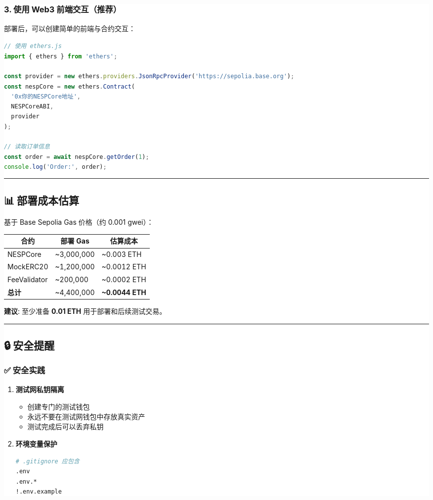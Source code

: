 ```bash
```

### 3. 使用 Web3 前端交互（推荐）

部署后，可以创建简单的前端与合约交互：

```javascript
// 使用 ethers.js
import { ethers } from 'ethers';

const provider = new ethers.providers.JsonRpcProvider('https://sepolia.base.org');
const nespCore = new ethers.Contract(
  '0x你的NESPCore地址',
  NESPCoreABI,
  provider
);

// 读取订单信息
const order = await nespCore.getOrder(1);
console.log('Order:', order);
```

---

## 📊 部署成本估算

基于 Base Sepolia Gas 价格（约 0.001 gwei）：

| 合约 | 部署 Gas | 估算成本 |
|------|----------|----------|
| NESPCore | ~3,000,000 | ~0.003 ETH |
| MockERC20 | ~1,200,000 | ~0.0012 ETH |
| FeeValidator | ~200,000 | ~0.0002 ETH |
| **总计** | ~4,400,000 | **~0.0044 ETH** |

**建议**: 至少准备 **0.01 ETH** 用于部署和后续测试交易。

---

## 🔒 安全提醒

### ✅ 安全实践

1. **测试网私钥隔离**
   - 创建专门的测试钱包
   - 永远不要在测试网钱包中存放真实资产
   - 测试完成后可以丢弃私钥

2. **环境变量保护**
   ```bash
   # .gitignore 应包含
   .env
   .env.*
   !.env.example
   ```
